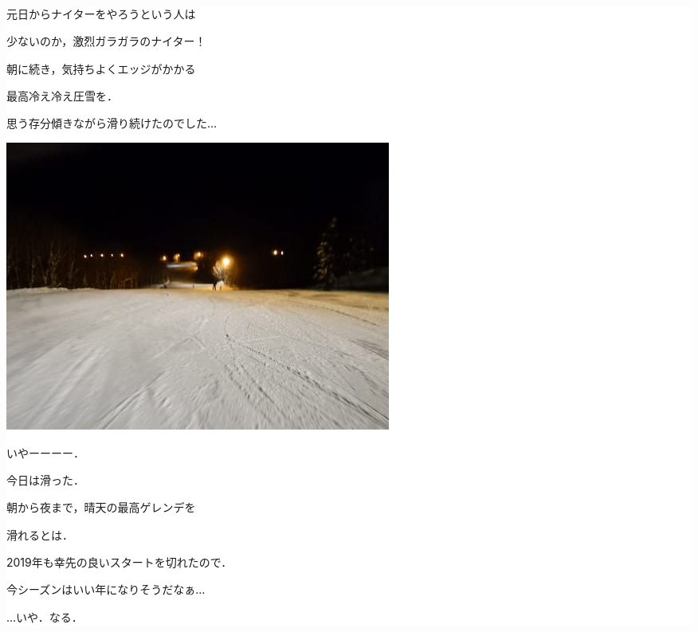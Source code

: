 


元日からナイターをやろうという人は


少ないのか，激烈ガラガラのナイター！


朝に続き，気持ちよくエッジがかかる


最高冷え冷え圧雪を．


思う存分傾きながら滑り続けたのでした…




![e9e113f837a5636909ab9a17bed1585d.jpg](images/e9e113f837a5636909ab9a17bed1585d.jpg)







いやーーーー．


今日は滑った．


朝から夜まで，晴天の最高ゲレンデを


滑れるとは．


2019年も幸先の良いスタートを切れたので．


今シーズンはいい年になりそうだなぁ…


…いや．なる．
